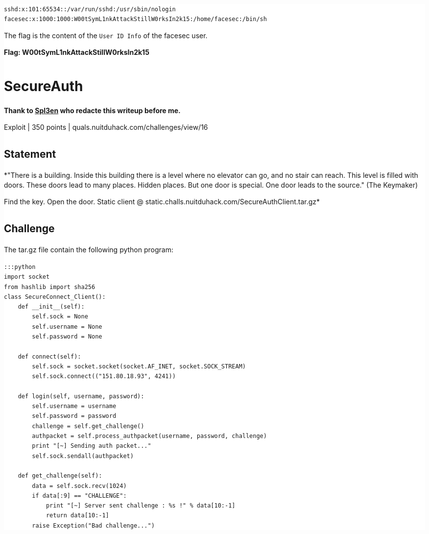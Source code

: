     sshd:x:101:65534::/var/run/sshd:/usr/sbin/nologin
    facesec:x:1000:1000:W00tSymL1nkAttackStillW0rksIn2k15:/home/facesec:/bin/sh

The flag is the content of the `User ID Info` of the facesec user.

**Flag: W00tSymL1nkAttackStillW0rksIn2k15**

# SecureAuth

**Thank to [Spl3en](https://twitter.com/_Spl3en) who redacte this writeup before me.**

Exploit | 350 points | quals.nuitduhack.com/challenges/view/16

## Statement

*"There is a building. Inside this building there is a level where no elevator
can go, and no stair can reach. This level is filled with doors. These doors
lead to many places. Hidden places. But one door is special. One door leads to
the source." (The Keymaker)

Find the key. Open the door.
Static client @ static.challs.nuitduhack.com/SecureAuthClient.tar.gz*

## Challenge

The tar.gz file contain the following python program:

    :::python
    import socket
    from hashlib import sha256
    class SecureConnect_Client():
        def __init__(self):
            self.sock = None
            self.username = None
            self.password = None

        def connect(self):
            self.sock = socket.socket(socket.AF_INET, socket.SOCK_STREAM)
            self.sock.connect(("151.80.18.93", 4241))

        def login(self, username, password):
            self.username = username
            self.password = password
            challenge = self.get_challenge()
            authpacket = self.process_authpacket(username, password, challenge)
            print "[~] Sending auth packet..."
            self.sock.sendall(authpacket)

        def get_challenge(self):
            data = self.sock.recv(1024)
            if data[:9] == "CHALLENGE":
                print "[~] Server sent challenge : %s !" % data[10:-1]
                return data[10:-1]
            raise Exception("Bad challenge...")

